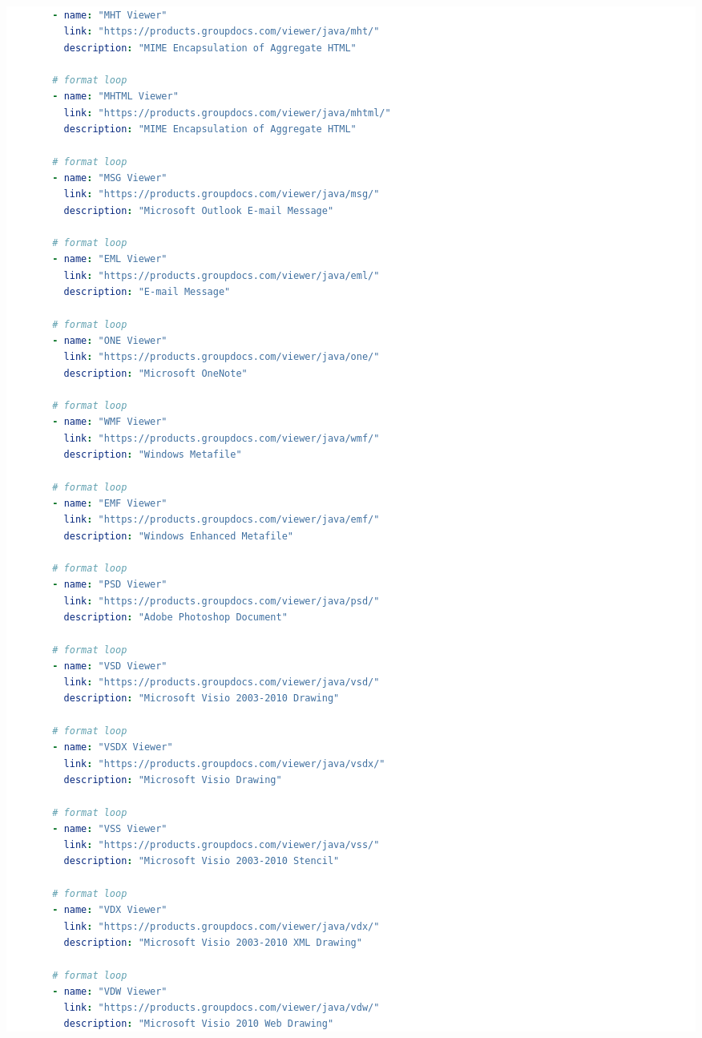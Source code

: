 ```yaml
        - name: "MHT Viewer"
          link: "https://products.groupdocs.com/viewer/java/mht/"
          description: "MIME Encapsulation of Aggregate HTML"

        # format loop
        - name: "MHTML Viewer"
          link: "https://products.groupdocs.com/viewer/java/mhtml/"
          description: "MIME Encapsulation of Aggregate HTML"

        # format loop
        - name: "MSG Viewer"
          link: "https://products.groupdocs.com/viewer/java/msg/"
          description: "Microsoft Outlook E-mail Message"

        # format loop
        - name: "EML Viewer"
          link: "https://products.groupdocs.com/viewer/java/eml/"
          description: "E-mail Message"

        # format loop
        - name: "ONE Viewer"
          link: "https://products.groupdocs.com/viewer/java/one/"
          description: "Microsoft OneNote"

        # format loop
        - name: "WMF Viewer"
          link: "https://products.groupdocs.com/viewer/java/wmf/"
          description: "Windows Metafile"

        # format loop
        - name: "EMF Viewer"
          link: "https://products.groupdocs.com/viewer/java/emf/"
          description: "Windows Enhanced Metafile"

        # format loop
        - name: "PSD Viewer"
          link: "https://products.groupdocs.com/viewer/java/psd/"
          description: "Adobe Photoshop Document"

        # format loop
        - name: "VSD Viewer"
          link: "https://products.groupdocs.com/viewer/java/vsd/"
          description: "Microsoft Visio 2003-2010 Drawing"

        # format loop
        - name: "VSDX Viewer"
          link: "https://products.groupdocs.com/viewer/java/vsdx/"
          description: "Microsoft Visio Drawing"

        # format loop
        - name: "VSS Viewer"
          link: "https://products.groupdocs.com/viewer/java/vss/"
          description: "Microsoft Visio 2003-2010 Stencil"

        # format loop
        - name: "VDX Viewer"
          link: "https://products.groupdocs.com/viewer/java/vdx/"
          description: "Microsoft Visio 2003-2010 XML Drawing"

        # format loop
        - name: "VDW Viewer"
          link: "https://products.groupdocs.com/viewer/java/vdw/"
          description: "Microsoft Visio 2010 Web Drawing"
```